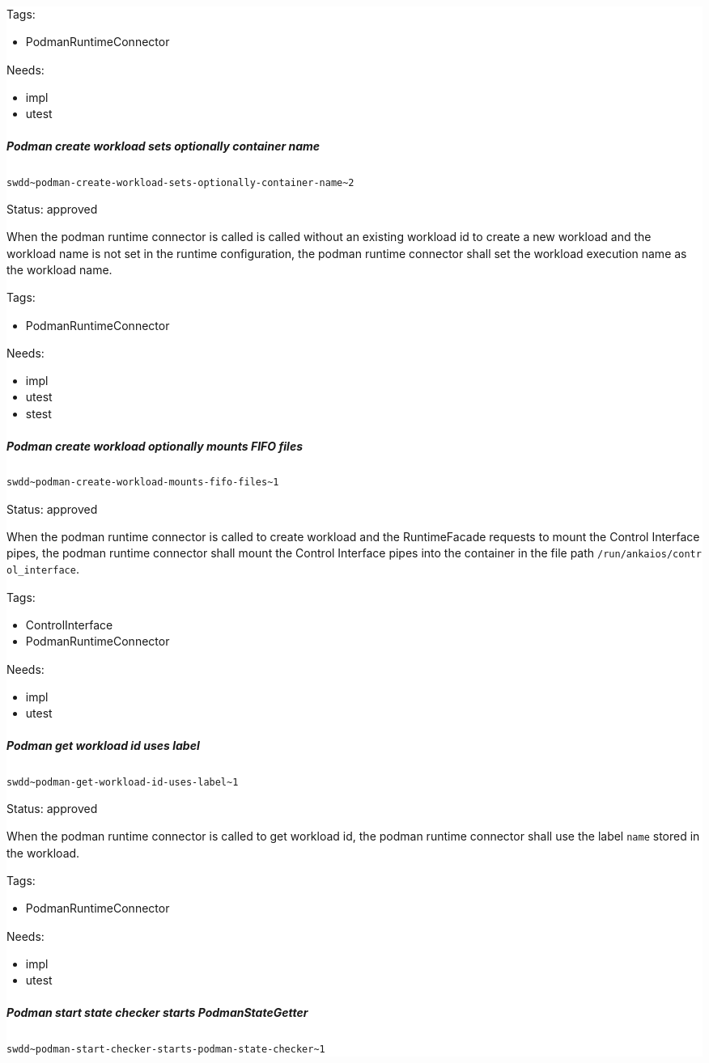 Tags:
- PodmanRuntimeConnector

Needs:
- impl
- utest

##### Podman create workload sets optionally container name
`swdd~podman-create-workload-sets-optionally-container-name~2`

Status: approved

When the podman runtime connector is called is called without an existing workload id to create a new workload and the workload name is not set in the runtime configuration,
the podman runtime connector shall set the workload execution name as the workload name.

Tags:
- PodmanRuntimeConnector

Needs:
- impl
- utest
- stest

##### Podman create workload optionally mounts FIFO files
`swdd~podman-create-workload-mounts-fifo-files~1`

Status: approved

When the podman runtime connector is called to create workload and the RuntimeFacade requests to mount the Control Interface pipes,
the podman runtime connector shall mount the Control Interface pipes into the container in the file path `/run/ankaios/control_interface`.

Tags:
- ControlInterface
- PodmanRuntimeConnector

Needs:
- impl
- utest

##### Podman get workload id uses label
`swdd~podman-get-workload-id-uses-label~1`

Status: approved

When the podman runtime connector is called to get workload id,
the podman runtime connector shall use the label `name` stored in the workload.

Tags:
- PodmanRuntimeConnector

Needs:
- impl
- utest

##### Podman start state checker starts PodmanStateGetter
`swdd~podman-start-checker-starts-podman-state-checker~1`
